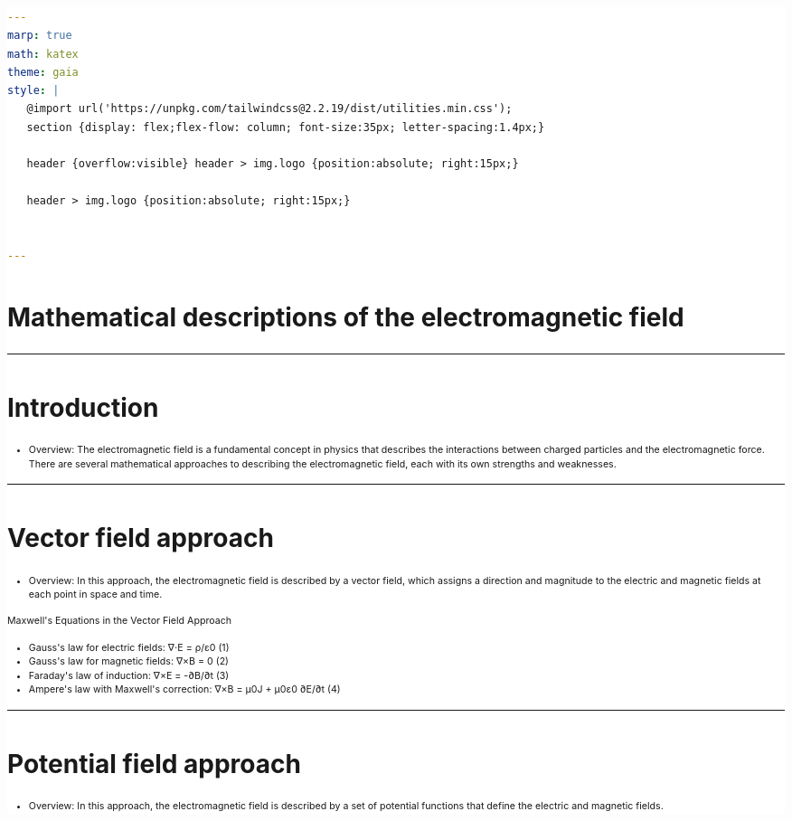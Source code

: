 ```yaml
---
marp: true
math: katex
theme: gaia
style: |
   @import url('https://unpkg.com/tailwindcss@2.2.19/dist/utilities.min.css');
   section {display: flex;flex-flow: column; font-size:35px; letter-spacing:1.4px;}

   header {overflow:visible} header > img.logo {position:absolute; right:15px;}

   header > img.logo {position:absolute; right:15px;}


---
```




 # Mathematical descriptions of the electromagnetic field

---
<style scoped>p,li {font-size:0.96em}</style>

 # Introduction

- Overview: The electromagnetic field is a fundamental concept in physics that describes the interactions between charged particles and the electromagnetic force. There are several mathematical approaches to describing the electromagnetic field, each with its own strengths and weaknesses.

---
<style scoped>p,li {font-size:0.76em}</style>

 # Vector field approach
- Overview: In this approach, the electromagnetic field is described by a vector field, which assigns a direction and magnitude to the electric and magnetic fields at each point in space and time.

Maxwell's Equations in the Vector Field Approach
- Gauss's law for electric fields: ∇⋅E = ρ/ε0 (1)
- Gauss's law for magnetic fields: ∇×B = 0 (2)
- Faraday's law of induction: ∇×E = -∂B/∂t (3)
- Ampere's law with Maxwell's correction: ∇×B = μ0J + μ0ε0 ∂E/∂t (4)


---
<style scoped>p,li {font-size:0.76em}</style>

 # Potential field approach
- Overview: In this approach, the electromagnetic field is described by a set of potential functions that define the electric and magnetic fields.
